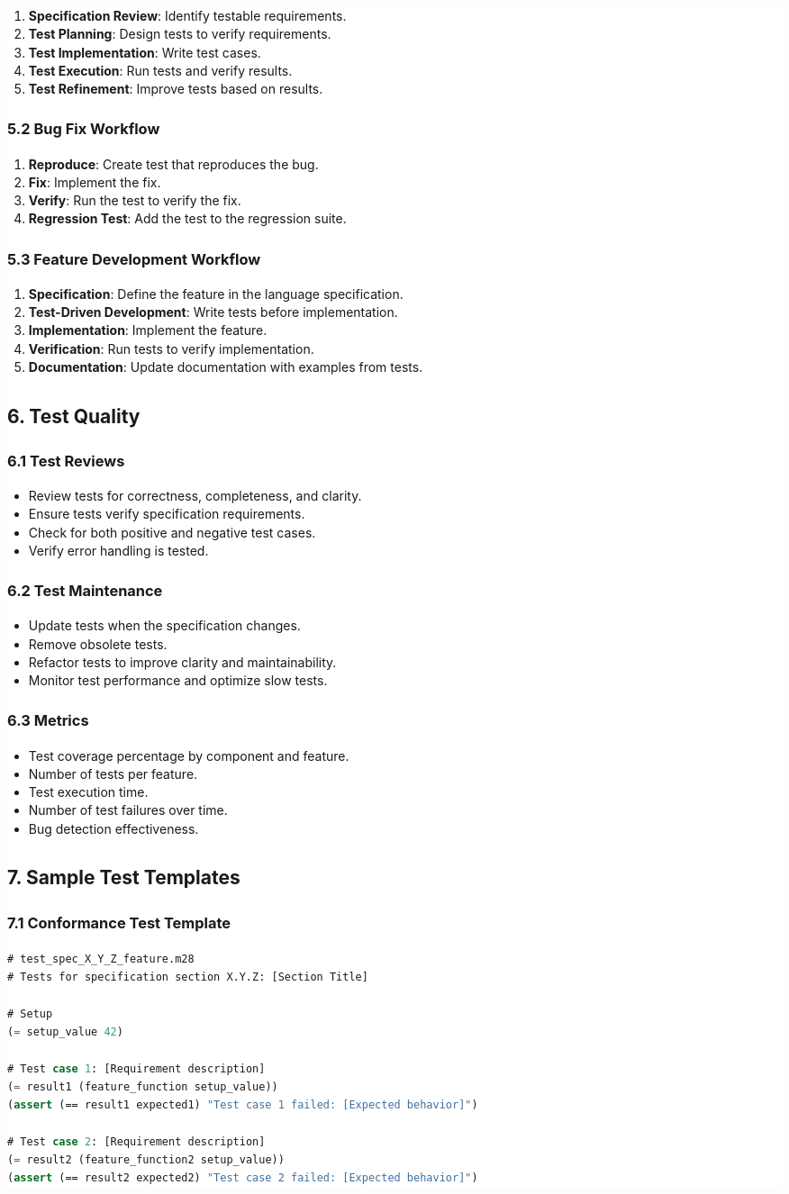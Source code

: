 1. **Specification Review**: Identify testable requirements.
2. **Test Planning**: Design tests to verify requirements.
3. **Test Implementation**: Write test cases.
4. **Test Execution**: Run tests and verify results.
5. **Test Refinement**: Improve tests based on results.

### 5.2 Bug Fix Workflow

1. **Reproduce**: Create test that reproduces the bug.
2. **Fix**: Implement the fix.
3. **Verify**: Run the test to verify the fix.
4. **Regression Test**: Add the test to the regression suite.

### 5.3 Feature Development Workflow

1. **Specification**: Define the feature in the language specification.
2. **Test-Driven Development**: Write tests before implementation.
3. **Implementation**: Implement the feature.
4. **Verification**: Run tests to verify implementation.
5. **Documentation**: Update documentation with examples from tests.

## 6. Test Quality

### 6.1 Test Reviews

- Review tests for correctness, completeness, and clarity.
- Ensure tests verify specification requirements.
- Check for both positive and negative test cases.
- Verify error handling is tested.

### 6.2 Test Maintenance

- Update tests when the specification changes.
- Remove obsolete tests.
- Refactor tests to improve clarity and maintainability.
- Monitor test performance and optimize slow tests.

### 6.3 Metrics

- Test coverage percentage by component and feature.
- Number of tests per feature.
- Test execution time.
- Number of test failures over time.
- Bug detection effectiveness.

## 7. Sample Test Templates

### 7.1 Conformance Test Template

```lisp
# test_spec_X_Y_Z_feature.m28
# Tests for specification section X.Y.Z: [Section Title]

# Setup
(= setup_value 42)

# Test case 1: [Requirement description]
(= result1 (feature_function setup_value))
(assert (== result1 expected1) "Test case 1 failed: [Expected behavior]")

# Test case 2: [Requirement description]
(= result2 (feature_function2 setup_value))
(assert (== result2 expected2) "Test case 2 failed: [Expected behavior]")

```